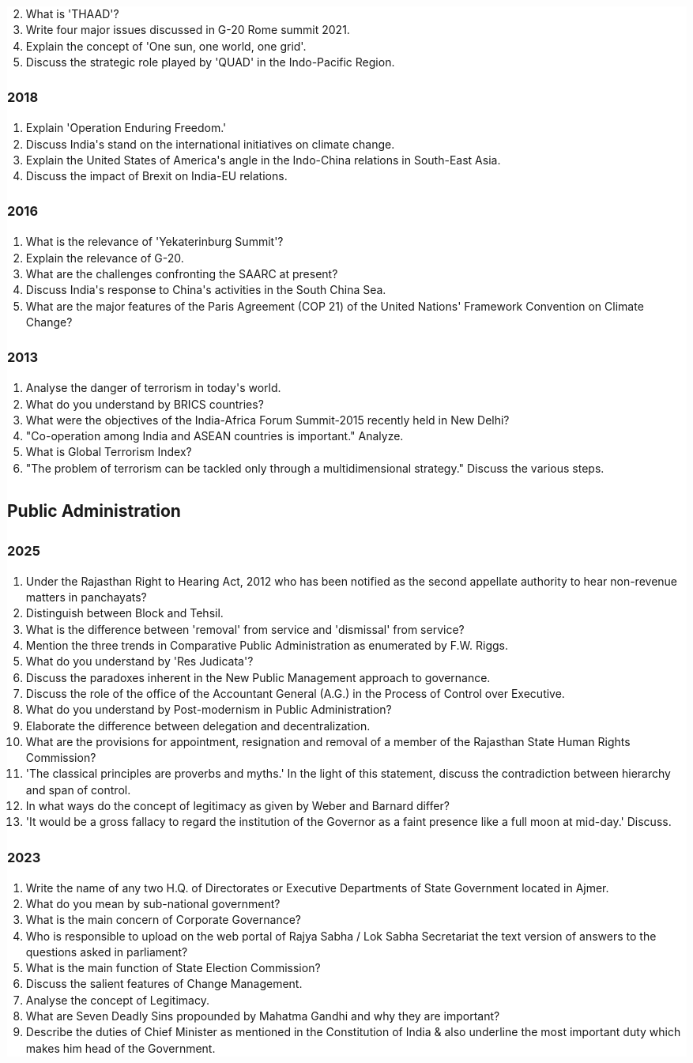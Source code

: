 2. What is 'THAAD'?
3. Write four major issues discussed in G-20 Rome summit 2021.
4. Explain the concept of 'One sun, one world, one grid'.
5. Discuss the strategic role played by 'QUAD' in the Indo-Pacific Region.
### 2018
1. Explain 'Operation Enduring Freedom.'
2. Discuss India's stand on the international initiatives on climate change.
3. Explain the United States of America's angle in the Indo-China relations in South-East Asia.
4. Discuss the impact of Brexit on India-EU relations.
### 2016
1. What is the relevance of 'Yekaterinburg Summit'?
2. Explain the relevance of G-20.
3. What are the challenges confronting the SAARC at present?
4. Discuss India's response to China's activities in the South China Sea.
5. What are the major features of the Paris Agreement (COP 21) of the United Nations' Framework Convention on Climate Change?
### 2013
1. Analyse the danger of terrorism in today's world.
2. What do you understand by BRICS countries?
3. What were the objectives of the India-Africa Forum Summit-2015 recently held in New Delhi?
4. "Co-operation among India and ASEAN countries is important." Analyze.
5. What is Global Terrorism Index?
6. "The problem of terrorism can be tackled only through a multidimensional strategy." Discuss the various steps.
## Public Administration

### 2025
1. Under the Rajasthan Right to Hearing Act, 2012 who has been notified as the second appellate authority to hear non-revenue matters in panchayats?
2. Distinguish between Block and Tehsil.
3. What is the difference between 'removal' from service and 'dismissal' from service?
4. Mention the three trends in Comparative Public Administration as enumerated by F.W. Riggs.
5. What do you understand by 'Res Judicata'?
6. Discuss the paradoxes inherent in the New Public Management approach to governance.
7. Discuss the role of the office of the Accountant General (A.G.) in the Process of Control over Executive.
8. What do you understand by Post-modernism in Public Administration?
9. Elaborate the difference between delegation and decentralization.
10. What are the provisions for appointment, resignation and removal of a member of the Rajasthan State Human Rights Commission?
11. 'The classical principles are proverbs and myths.' In the light of this statement, discuss the contradiction between hierarchy and span of control.
12. In what ways do the concept of legitimacy as given by Weber and Barnard differ?
13. 'It would be a gross fallacy to regard the institution of the Governor as a faint presence like a full moon at mid-day.' Discuss.

### 2023
1. Write the name of any two H.Q. of Directorates or Executive Departments of State Government located in Ajmer.
2. What do you mean by sub-national government?
3. What is the main concern of Corporate Governance?
4. Who is responsible to upload on the web portal of Rajya Sabha / Lok Sabha Secretariat the text version of answers to the questions asked in parliament?
5. What is the main function of State Election Commission?
6. Discuss the salient features of Change Management.
7. Analyse the concept of Legitimacy.
8. What are Seven Deadly Sins propounded by Mahatma Gandhi and why they are important?
9. Describe the duties of Chief Minister as mentioned in the Constitution of India & also underline the most important duty which makes him head of the Government.